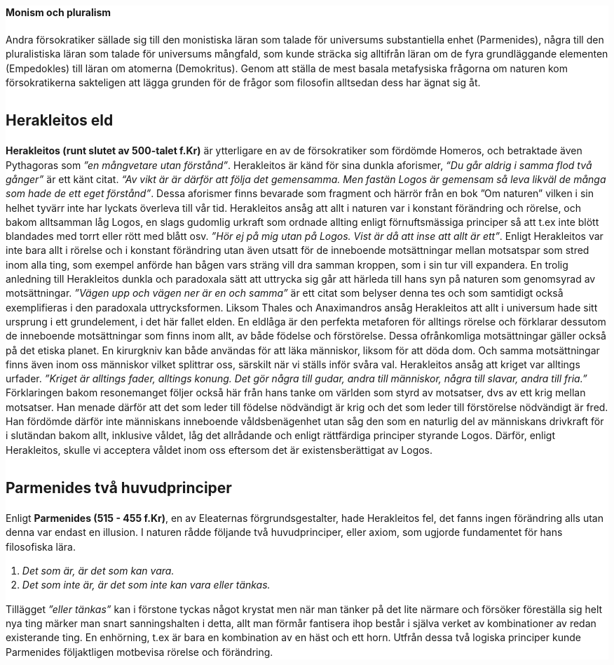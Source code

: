 #### Monism och pluralism

Andra försokratiker sällade sig till den monistiska läran som talade för universums substantiella enhet (Parmenides), några till den pluralistiska läran som talade för universums mångfald, som kunde sträcka sig alltifrån läran om de fyra grundläggande elementen (Empedokles) till läran om atomerna (Demokritus). Genom att ställa de mest basala metafysiska frågorna om naturen kom försokratikerna sakteligen att lägga grunden för de frågor som filosofin alltsedan dess har ägnat sig åt.

## Herakleitos eld

**Herakleitos (runt slutet av 500-talet f.Kr)** är ytterligare en av de försokratiker som fördömde Homeros, och betraktade även Pythagoras som _”en mångvetare utan förstånd”_. Herakleitos är känd för sina dunkla aforismer, _“Du går aldrig i samma flod två gånger”_ är ett känt citat. _“Av vikt är är därför att följa det gemensamma. Men fastän Logos är gemensam så leva likväl de många som hade de ett eget förstånd”_. Dessa aforismer finns bevarade som fragment och härrör från en bok ”Om naturen” vilken i sin helhet tyvärr inte har lyckats överleva till vår tid. Herakleitos ansåg att allt i naturen var i konstant förändring och rörelse, och bakom alltsamman låg Logos, en slags gudomlig urkraft som ordnade allting enligt förnuftsmässiga principer så att t.ex inte blött blandades med torrt eller rött med blått osv. _”Hör ej på mig utan på Logos. Vist är då att inse att allt är ett”_. Enligt Herakleitos var inte bara allt i rörelse och i konstant förändring utan även utsatt för de inneboende motsättningar mellan motsatspar som stred inom alla ting, som exempel anförde han bågen vars sträng vill dra samman kroppen, som i sin tur vill expandera. En trolig anledning till Herakleitos dunkla och paradoxala sätt att uttrycka sig går att härleda till hans syn på naturen som genomsyrad av motsättningar. _”Vägen upp och vägen ner är en och samma”_ är ett citat som belyser denna tes och som samtidigt också exemplifieras i den paradoxala uttrycksformen. Liksom Thales och Anaximandros ansåg Herakleitos att allt i universum hade sitt ursprung i ett grundelement, i det här fallet elden. En eldlåga är den perfekta metaforen för alltings rörelse och förklarar dessutom de inneboende motsättningar som finns inom allt, av både födelse och förstörelse. Dessa ofrånkomliga motsättningar gäller också på det etiska planet. En kirurgkniv kan både användas för att läka människor, liksom för att döda dom. Och samma motsättningar finns även inom oss människor vilket splittrar oss, särskilt när vi ställs inför svåra val. Herakleitos ansåg att kriget var alltings urfader. _”Kriget är alltings fader, alltings konung. Det gör några till gudar, andra till människor, några till slavar, andra till fria.”_ Förklaringen bakom resonemanget följer också här från hans tanke om världen som styrd av motsatser, dvs av ett krig mellan motsatser. Han menade därför att det som leder till födelse nödvändigt är krig och det som leder till förstörelse nödvändigt är fred. Han fördömde därför inte människans inneboende våldsbenägenhet utan såg den som en naturlig del av människans drivkraft för i slutändan bakom allt, inklusive våldet, låg det allrådande och enligt rättfärdiga principer styrande Logos. Därför, enligt Herakleitos, skulle vi acceptera våldet inom oss eftersom det är existensberättigat av Logos.

## Parmenides två huvudprinciper

Enligt **Parmenides (515 - 455 f.Kr)**, en av Eleaternas förgrundsgestalter, hade Herakleitos fel, det fanns ingen förändring alls utan denna var endast en illusion. I naturen rådde följande två huvudprinciper, eller axiom, som ugjorde fundamentet för hans filosofiska lära.

1. _Det som är, är det som kan vara._
2. _Det som inte är, är det som inte kan vara eller tänkas._

Tillägget _”eller tänkas”_ kan i förstone tyckas något krystat men när man tänker på det lite närmare och försöker föreställa sig helt nya ting märker man snart sanningshalten i detta, allt man förmår fantisera ihop består i själva verket av kombinationer av redan existerande ting. En enhörning, t.ex är bara en kombination av en häst och ett horn. Utfrån dessa två logiska principer kunde Parmenides följaktligen motbevisa rörelse och förändring.

